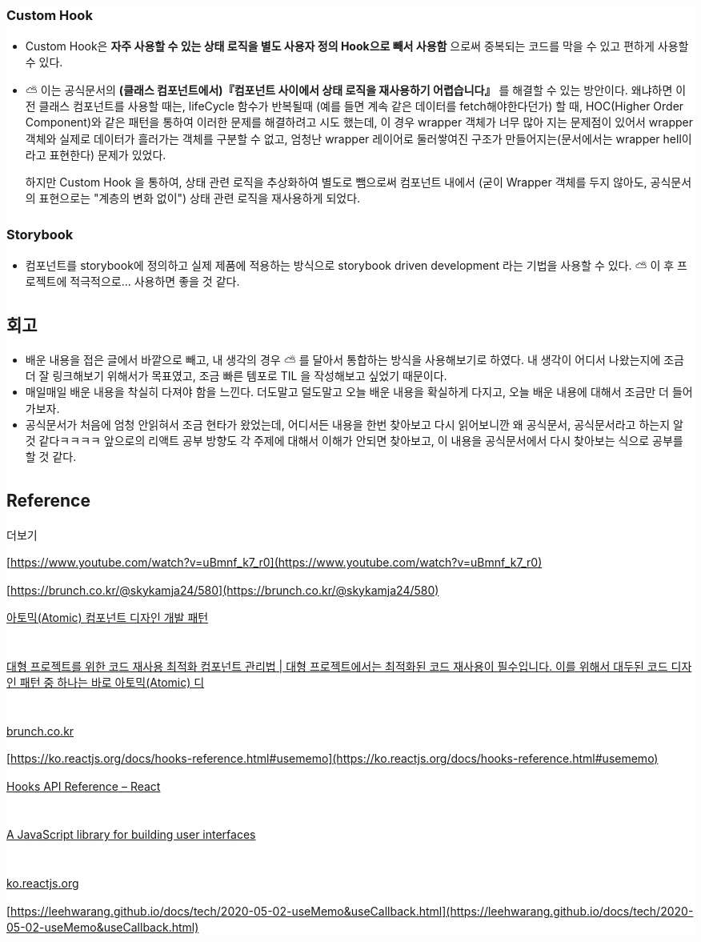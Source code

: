 ### Custom Hook

- Custom Hook은 **자주 사용할 수 있는 상태 로직을 별도 사용자 정의 Hook으로 빼서 사용함** 으로써 중복되는 코드를 막을 수 있고 편하게 사용할 수 있다.
- ⛅ 이는 공식문서의 **(클래스 컴포넌트에서)『컴포넌트 사이에서 상태 로직을 재사용하기 어렵습니다』** 를 해결할 수 있는 방안이다. 왜냐하면 이전 클래스 컴포넌트를 사용할 때는, lifeCycle 함수가 반복될때 (예를 들면 계속 같은 데이터를 fetch해야한다던가) 할 때, HOC(Higher Order Component)와 같은 패턴을 통하여 이러한 문제를 해결하려고 시도 했는데, 이 경우 wrapper 객체가 너무 많아 지는 문제점이 있어서 wrapper 객체와 실제로 데이터가 흘러가는 객체를 구분할 수 없고, 엄청난 wrapper 레이어로 둘러쌓여진 구조가 만들어지는(문서에서는 wrapper hell이라고 표현한다) 문제가 있었다.


    하지만 Custom Hook 을 통하여, 상태 관련 로직을 추상화하여 별도로 뺌으로써 컴포넌트 내에서 (굳이 Wrapper 객체를 두지 않아도, 공식문서의 표현으로는 "계층의 변화 없이") 상태 관련 로직을 재사용하게 되었다.

### Storybook

- 컴포넌트를 storybook에 정의하고 실제 제품에 적용하는 방식으로 storybook driven development 라는 기법을 사용할 수 있다. ⛅ 이 후 프로젝트에 적극적으로... 사용하면 좋을 것 같다.

## 회고

- 배운 내용을 접은 글에서 바깥으로 빼고, 내 생각의 경우 ⛅ 를 달아서 통합하는 방식을 사용해보기로 하였다. 내 생각이 어디서 나왔는지에 조금 더 잘 링크해보기 위해서가 목표였고, 조금 빠른 템포로 TIL 을 작성해보고 싶었기 때문이다.
- 매일매일 배운 내용을 착실히 다져야 함을 느낀다. 더도말고 덜도말고 오늘 배운 내용을 확실하게 다지고, 오늘 배운 내용에 대해서 조금만 더 들어가보자.
- 공식문서가 처음에 엄청 안읽혀서 조금 현타가 왔었는데, 어디서든 내용을 한번 찾아보고 다시 읽어보니깐 왜 공식문서, 공식문서라고 하는지 알 것 같다ㅋㅋㅋㅋ 앞으로의 리액트 공부 방향도 각 주제에 대해서 이해가 안되면 찾아보고, 이 내용을 공식문서에서 다시 찾아보는 식으로 공부를 할 것 같다.

## Reference

더보기

[https://www.youtube.com/watch?v=uBmnf_k7_r0](https://www.youtube.com/watch?v=uBmnf_k7_r0)

[https://brunch.co.kr/@skykamja24/580](https://brunch.co.kr/@skykamja24/580)

[아토믹(Atomic) 컴포넌트 디자인 개발 패턴\
\
\
대형 프로젝트를 위한 코드 재사용 최적화 컴포넌트 관리법 \| 대형 프로젝트에서는 최적화된 코드 재사용이 필수입니다. 이를 위해서 대두된 코드 디자인 패턴 중 하나는 바로 아토믹(Atomic) 디\
\
\
brunch.co.kr](https://brunch.co.kr/@skykamja24/580)

[https://ko.reactjs.org/docs/hooks-reference.html#usememo](https://ko.reactjs.org/docs/hooks-reference.html#usememo)

[Hooks API Reference – React\
\
\
A JavaScript library for building user interfaces\
\
\
ko.reactjs.org](https://ko.reactjs.org/docs/hooks-reference.html#usememo)

[https://leehwarang.github.io/docs/tech/2020-05-02-useMemo&useCallback.html](https://leehwarang.github.io/docs/tech/2020-05-02-useMemo&useCallback.html)
